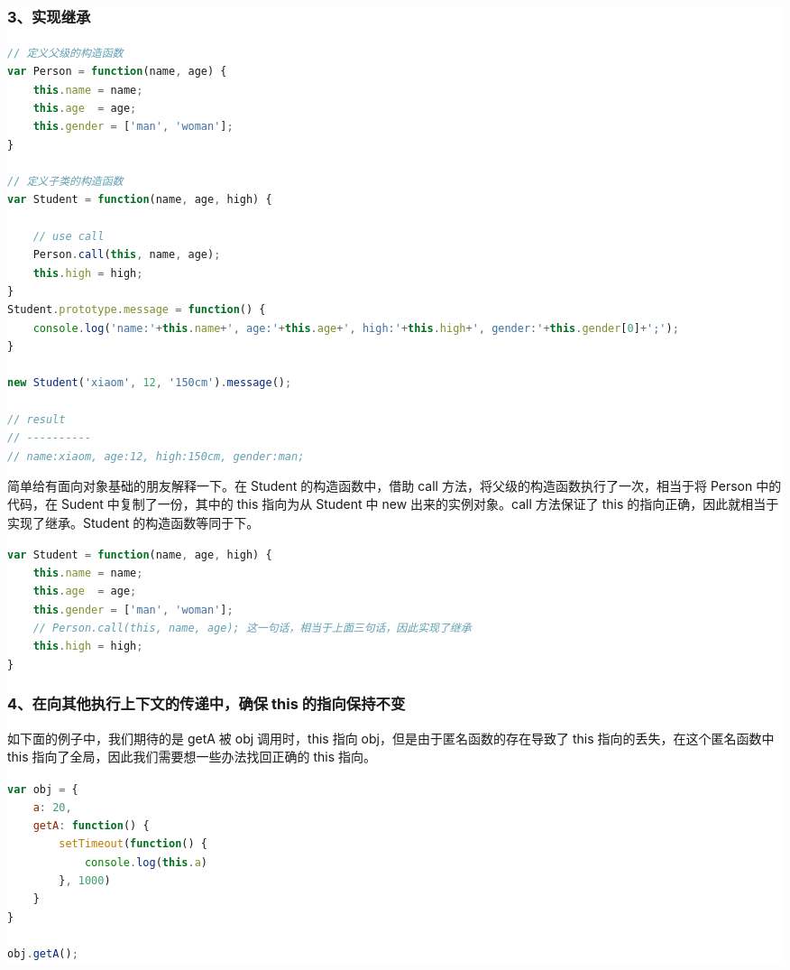### 3、实现继承

```js
// 定义父级的构造函数
var Person = function(name, age) {
    this.name = name;
    this.age  = age;
    this.gender = ['man', 'woman'];
}

// 定义子类的构造函数
var Student = function(name, age, high) {

    // use call
    Person.call(this, name, age);
    this.high = high;
}
Student.prototype.message = function() {
    console.log('name:'+this.name+', age:'+this.age+', high:'+this.high+', gender:'+this.gender[0]+';');
}

new Student('xiaom', 12, '150cm').message();

// result
// ----------
// name:xiaom, age:12, high:150cm, gender:man;
```

简单给有面向对象基础的朋友解释一下。在 Student 的构造函数中，借助 call 方法，将父级的构造函数执行了一次，相当于将 Person 中的代码，在 Sudent 中复制了一份，其中的 this 指向为从 Student 中 new 出来的实例对象。call 方法保证了 this 的指向正确，因此就相当于实现了继承。Student 的构造函数等同于下。

```js
var Student = function(name, age, high) {
    this.name = name;
    this.age  = age;
    this.gender = ['man', 'woman'];
    // Person.call(this, name, age); 这一句话，相当于上面三句话，因此实现了继承
    this.high = high;
}
```

### 4、在向其他执行上下文的传递中，确保 this 的指向保持不变

如下面的例子中，我们期待的是 getA 被 obj 调用时，this 指向 obj，但是由于匿名函数的存在导致了 this 指向的丢失，在这个匿名函数中 this 指向了全局，因此我们需要想一些办法找回正确的 this 指向。

```js
var obj = {
    a: 20,
    getA: function() {
        setTimeout(function() {
            console.log(this.a)
        }, 1000)
    }
}

obj.getA();
```
